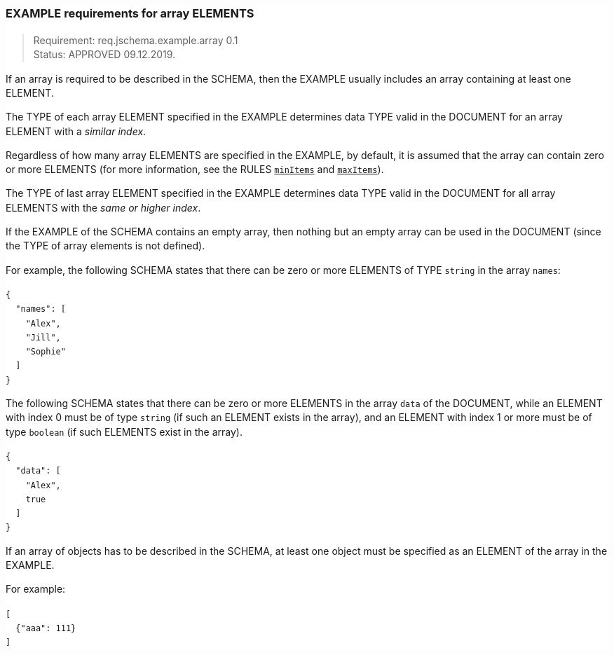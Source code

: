 ### EXAMPLE requirements for array ELEMENTS

> Requirement: req.jschema.example.array 0.1  
> Status: APPROVED 09.12.2019.

If an array is required to be described in the SCHEMA, then the EXAMPLE usually includes an array
containing at least one ELEMENT.

The TYPE of each array ELEMENT specified in the EXAMPLE determines data TYPE valid in the DOCUMENT
for an array ELEMENT with a *similar index*. 

Regardless of how many array ELEMENTS are specified in the EXAMPLE, by default, it is assumed that
the array can contain zero or more ELEMENTS (for more information, see the RULES
[`minItems`](#rule-minitems) and [`maxItems`](#rule-maxitems)).

The TYPE of last array ELEMENT specified in the EXAMPLE determines data TYPE valid in the DOCUMENT
for all array ELEMENTS with the *same or higher index*.

If the EXAMPLE of the SCHEMA contains an empty array, then nothing but an empty array can be used in
the DOCUMENT (since the TYPE of array elements is not defined). 

For example, the following SCHEMA states that there can be zero or more ELEMENTS of TYPE `string` in
the array `names`:

```jsight
{
  "names": [
    "Alex",
    "Jill",
    "Sophie"
  ]
}
```

The following SCHEMA states that there can be zero or more ELEMENTS in the array `data` of the
DOCUMENT, while an ELEMENT with index 0 must be of type `string` (if such an ELEMENT exists in the
array), and an ELEMENT with index 1 or more must be of type `boolean` (if such ELEMENTS exist in the
array).

```jsight
{
  "data": [
    "Alex",
    true
  ]
}
```

If an array of objects has to be described in the SCHEMA, at least one object must be specified as
an ELEMENT of the array in the EXAMPLE.

For example:

```jsight
[
  {"aaa": 111}
]
```
